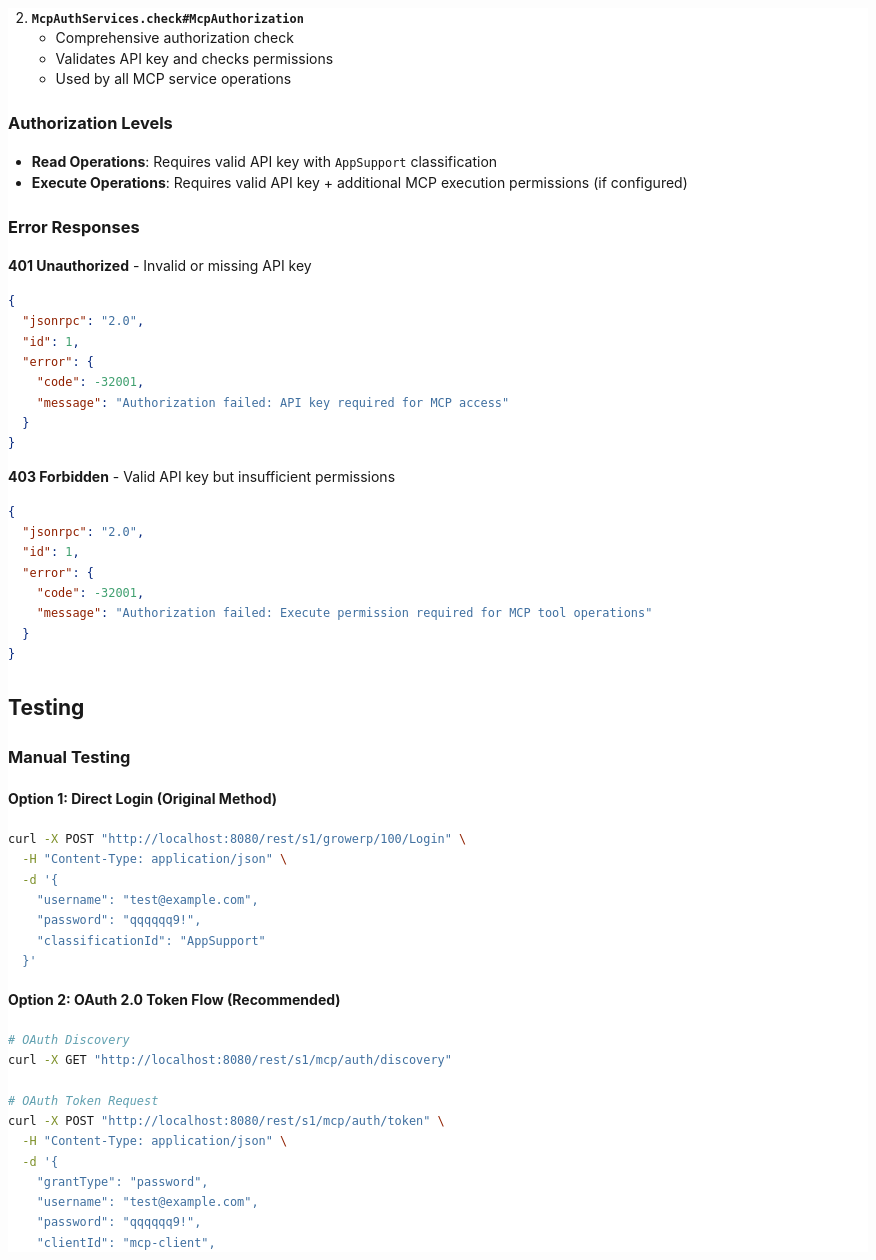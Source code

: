 2. **`McpAuthServices.check#McpAuthorization`**
   - Comprehensive authorization check
   - Validates API key and checks permissions
   - Used by all MCP service operations

### Authorization Levels

- **Read Operations**: Requires valid API key with `AppSupport` classification
- **Execute Operations**: Requires valid API key + additional MCP execution permissions (if configured)

### Error Responses

**401 Unauthorized** - Invalid or missing API key
```json
{
  "jsonrpc": "2.0",
  "id": 1,
  "error": {
    "code": -32001,
    "message": "Authorization failed: API key required for MCP access"
  }
}
```

**403 Forbidden** - Valid API key but insufficient permissions
```json
{
  "jsonrpc": "2.0", 
  "id": 1,
  "error": {
    "code": -32001,
    "message": "Authorization failed: Execute permission required for MCP tool operations"
  }
}
```

## Testing

### Manual Testing

#### Option 1: Direct Login (Original Method)
```bash
curl -X POST "http://localhost:8080/rest/s1/growerp/100/Login" \
  -H "Content-Type: application/json" \
  -d '{
    "username": "test@example.com",
    "password": "qqqqqq9!",
    "classificationId": "AppSupport"
  }'
```

#### Option 2: OAuth 2.0 Token Flow (Recommended)
```bash
# OAuth Discovery
curl -X GET "http://localhost:8080/rest/s1/mcp/auth/discovery"

# OAuth Token Request
curl -X POST "http://localhost:8080/rest/s1/mcp/auth/token" \
  -H "Content-Type: application/json" \
  -d '{
    "grantType": "password",
    "username": "test@example.com",
    "password": "qqqqqq9!",
    "clientId": "mcp-client",
```